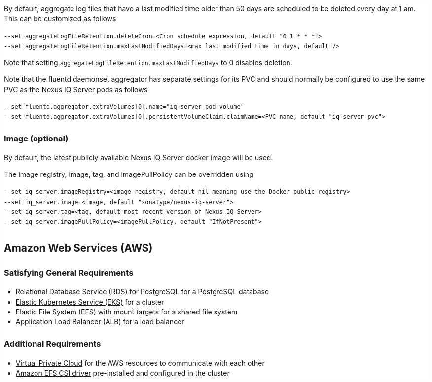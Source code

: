 By default, aggregate log files that have a last modified time older than 50 days are scheduled to be deleted every day
at 1 am. This can be customized as follows
   ```
   --set aggregateLogFileRetention.deleteCron=<Cron schedule expression, default "0 1 * * *">
   --set aggregateLogFileRetention.maxLastModifiedDays=<max last modified time in days, default 7>
   ```
Note that setting `aggregateLogFileRetention.maxLastModifiedDays` to 0 disables deletion.

Note that the fluentd daemonset aggregator has separate settings for its PVC and should normally be configured to use
the same PVC as the Nexus IQ Server pods as follows
   ```
   --set fluentd.aggregator.extraVolumes[0].name="iq-server-pod-volume"
   --set fluentd.aggregator.extraVolumes[0].persistentVolumeClaim.claimName=<PVC name, default "iq-server-pvc">
   ```

### Image (optional)

By default, the
[latest publicly available Nexus IQ Server docker image](https://hub.docker.com/r/sonatype/nexus-iq-server)
will be used.

The image registry, image, tag, and imagePullPolicy can be overridden using
   ```
   --set iq_server.imageRegistry=<image registry, default nil meaning use the Docker public registry>
   --set iq_server.image=<image, default "sonatype/nexus-iq-server">
   --set iq_server.tag=<tag, default most recent version of Nexus IQ Server>
   --set iq_server.imagePullPolicy=<imagePullPolicy, default "IfNotPresent">
   ```

## Amazon Web Services (AWS)

### Satisfying General Requirements
- [Relational Database Service (RDS) for PostgreSQL](https://aws.amazon.com/rds/) for a PostgreSQL database
- [Elastic Kubernetes Service (EKS)](https://aws.amazon.com/eks/) for a cluster
- [Elastic File System (EFS)](https://aws.amazon.com/efs/) with mount targets for a shared file system
- [Application Load Balancer (ALB)](https://aws.amazon.com/elasticloadbalancing/application-load-balancer/) for a load
balancer

### Additional Requirements
- [Virtual Private Cloud](https://docs.aws.amazon.com/vpc/latest/userguide/what-is-amazon-vpc.html) for the AWS
resources to communicate with each other
- [Amazon EFS CSI driver](https://docs.aws.amazon.com/eks/latest/userguide/efs-csi.html) pre-installed and configured in
the cluster
